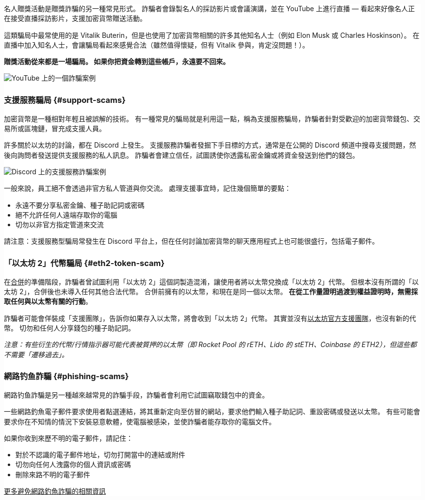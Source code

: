名人贈獎活動是贈獎詐騙的另一種常見形式。 詐騙者會錄製名人的採訪影片或會議演講，並在 YouTube 上進行直播 — 看起來好像名人正在接受直播採訪影片，支援加密貨幣贈送活動。

這類騙局中最常使用的是 Vitalik Buterin，但是也使用了加密貨幣相關的許多其他知名人士（例如 Elon Musk 或 Charles Hoskinson）。 在直播中加入知名人士，會讓騙局看起來感覺合法（雖然值得懷疑，但有 Vitalik 參與，肯定沒問題！）。

**贈獎活動從來都是一場騙局。 如果你把資金轉到這些帳戶，永遠要不回來。**

![YouTube 上的一個詐騙案例](./youtubeScam.png)

### 支援服務騙局 {#support-scams}

加密貨幣是一種相對年輕且被誤解的技術。 有一種常見的騙局就是利用這一點，稱為支援服務騙局，詐騙者針對受歡迎的加密貨幣錢包、交易所或區塊鏈，冒充成支援人員。

許多關於以太坊的討論，都在 Discord 上發生。 支援服務詐騙者發掘下手目標的方式，通常是在公開的 Discord 頻道中搜尋支援問題，然後向詢問者發送提供支援服務的私人訊息。 詐騙者會建立信任，試圖誘使你透露私密金鑰或將資金發送到他們的錢包。

![Discord 上的支援服務詐騙案例](./discordScam.png)

一般來說，員工絕不會透過非官方私人管道與你交流。 處理支援事宜時，記住幾個簡單的要點：

- 永遠不要分享私密金鑰、種子助記詞或密碼
- 絕不允許任何人遠端存取你的電腦
- 切勿以非官方指定管道來交流

<Alert variant="update">
<Emoji text=":lock:" className="text-4xl"/>
<AlertContent>
<AlertDescription>
    請注意：支援服務型騙局常發生在 Discord 平台上，但在任何討論加密貨幣的聊天應用程式上也可能很盛行，包括電子郵件。
</AlertDescription>
</AlertContent>
</Alert>

### 「以太坊 2」代幣騙局 {#eth2-token-scam}

在[合併](/roadmap/merge/)的準備階段，詐騙者曾試圖利用「以太坊 2」這個詞製造混淆，讓使用者將以太幣兌換成「以太坊 2」代幣。 但根本沒有所謂的「以太坊 2」，合併後也未導入任何其他合法代幣。 合併前擁有的以太幣，和現在是同一個以太幣。 **在從工作量證明過渡到權益證明時，無需採取任何與以太幣有關的行動**。

詐騙者可能會佯裝成「支援團隊」，告訴你如果存入以太幣，將會收到「以太坊 2」代幣。 其實並沒有[以太坊官方支援團隊](/community/support/)，也沒有新的代幣。 切勿和任何人分享錢包的種子助記詞。

_注意：有些衍生的代幣/行情指示器可能代表被質押的以太幣（即 Rocket Pool 的 rETH、Lido 的 stETH、Coinbase 的 ETH2），但這些都不需要「遷移過去」。_

### 網路钓鱼詐騙 {#phishing-scams}

網路钓鱼詐騙是另一種越來越常見的詐騙手段，詐騙者會利用它試圖竊取錢包中的資金。

一些網路釣魚電子郵件要求使用者點選連結，將其重新定向至仿冒的網站，要求他們輸入種子助記詞、重設密碼或發送以太幣。 有些可能會要求你在不知情的情況下安裝惡意軟體，使電腦被感染，並使詐騙者能存取你的電腦文件。

如果你收到來歷不明的電子郵件，請記住：

- 對於不認識的電子郵件地址，切勿打開當中的連結或附件
- 切勿向任何人洩露你的個人資訊或密碼
- 刪除來路不明的電子郵件

[更多避免網路釣魚詐騙的相關資訊](https://support.mycrypto.com/staying-safe/mycrypto-protips-how-not-to-get-scammed-during-ico)
